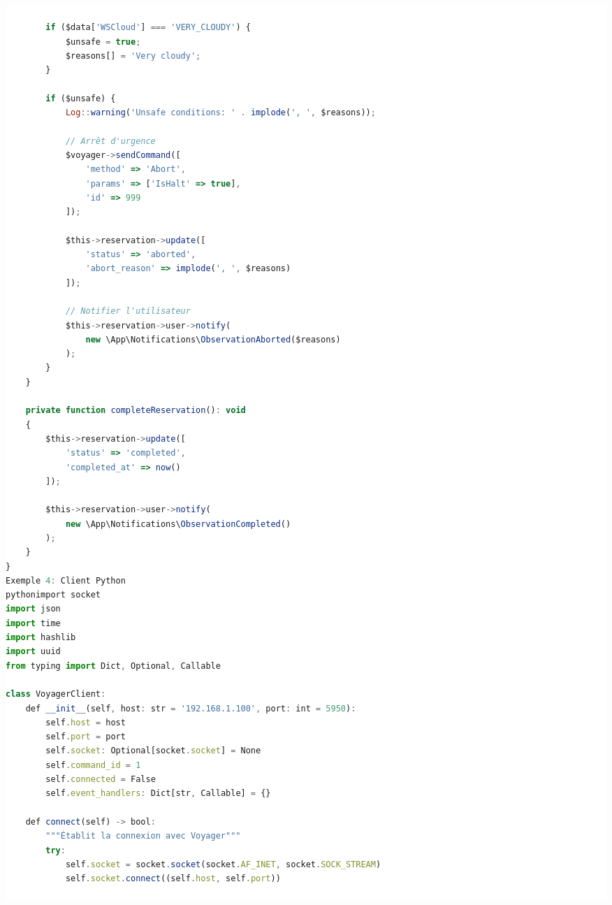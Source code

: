 ```javascript
        
        if ($data['WSCloud'] === 'VERY_CLOUDY') {
            $unsafe = true;
            $reasons[] = 'Very cloudy';
        }
        
        if ($unsafe) {
            Log::warning('Unsafe conditions: ' . implode(', ', $reasons));
            
            // Arrêt d'urgence
            $voyager->sendCommand([
                'method' => 'Abort',
                'params' => ['IsHalt' => true],
                'id' => 999
            ]);
            
            $this->reservation->update([
                'status' => 'aborted',
                'abort_reason' => implode(', ', $reasons)
            ]);
            
            // Notifier l'utilisateur
            $this->reservation->user->notify(
                new \App\Notifications\ObservationAborted($reasons)
            );
        }
    }
    
    private function completeReservation(): void
    {
        $this->reservation->update([
            'status' => 'completed',
            'completed_at' => now()
        ]);
        
        $this->reservation->user->notify(
            new \App\Notifications\ObservationCompleted()
        );
    }
}
Exemple 4: Client Python
pythonimport socket
import json
import time
import hashlib
import uuid
from typing import Dict, Optional, Callable

class VoyagerClient:
    def __init__(self, host: str = '192.168.1.100', port: int = 5950):
        self.host = host
        self.port = port
        self.socket: Optional[socket.socket] = None
        self.command_id = 1
        self.connected = False
        self.event_handlers: Dict[str, Callable] = {}
        
    def connect(self) -> bool:
        """Établit la connexion avec Voyager"""
        try:
            self.socket = socket.socket(socket.AF_INET, socket.SOCK_STREAM)
            self.socket.connect((self.host, self.port))
            
```